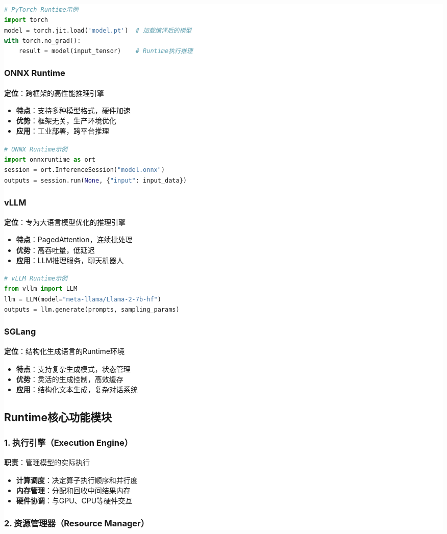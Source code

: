 ```python
# PyTorch Runtime示例
import torch
model = torch.jit.load('model.pt')  # 加载编译后的模型
with torch.no_grad():
    result = model(input_tensor)    # Runtime执行推理
```

### ONNX Runtime

**定位**：跨框架的高性能推理引擎
- **特点**：支持多种模型格式，硬件加速
- **优势**：框架无关，生产环境优化
- **应用**：工业部署，跨平台推理

```python
# ONNX Runtime示例
import onnxruntime as ort
session = ort.InferenceSession("model.onnx")
outputs = session.run(None, {"input": input_data})
```

### vLLM

**定位**：专为大语言模型优化的推理引擎
- **特点**：PagedAttention，连续批处理
- **优势**：高吞吐量，低延迟
- **应用**：LLM推理服务，聊天机器人

```python
# vLLM Runtime示例
from vllm import LLM
llm = LLM(model="meta-llama/Llama-2-7b-hf")
outputs = llm.generate(prompts, sampling_params)
```

### SGLang

**定位**：结构化生成语言的Runtime环境
- **特点**：支持复杂生成模式，状态管理
- **优势**：灵活的生成控制，高效缓存
- **应用**：结构化文本生成，复杂对话系统

## Runtime核心功能模块

### 1. 执行引擎（Execution Engine）

**职责**：管理模型的实际执行
- **计算调度**：决定算子执行顺序和并行度
- **内存管理**：分配和回收中间结果内存
- **硬件协调**：与GPU、CPU等硬件交互

### 2. 资源管理器（Resource Manager）
